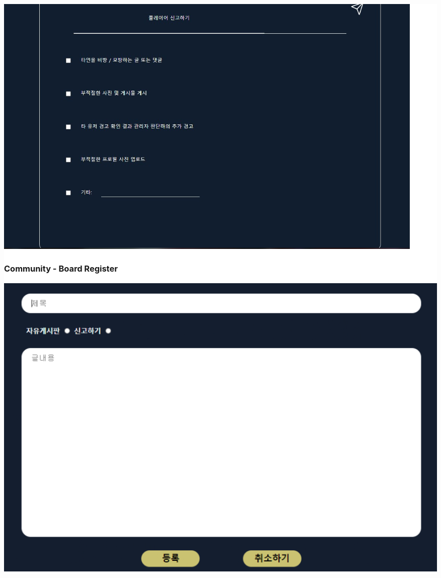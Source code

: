 ![img_1.png](readme-assets/img_11.png)

### Community - Board Register

![img_2.png](readme-assets/img_12.png)

